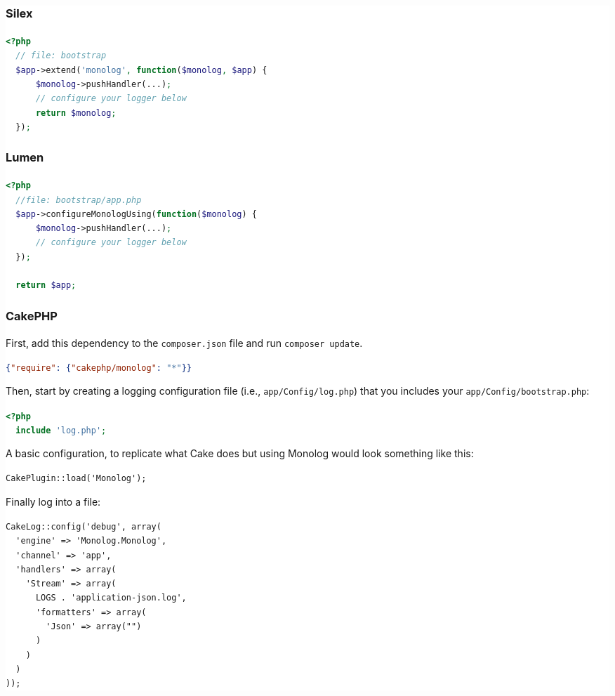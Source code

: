 ```php
```

### Silex

```php
<?php
  // file: bootstrap
  $app->extend('monolog', function($monolog, $app) {
      $monolog->pushHandler(...);
      // configure your logger below
      return $monolog;
  });
```

### Lumen

```php
<?php
  //file: bootstrap/app.php
  $app->configureMonologUsing(function($monolog) {
      $monolog->pushHandler(...);
      // configure your logger below
  });

  return $app;
```

### CakePHP

First, add this dependency to the `composer.json` file and
run `composer update`.

```json
{"require": {"cakephp/monolog": "*"}}
```

Then, start by creating a logging configuration file (i.e., `app/Config/log.php`) that you includes your `app/Config/bootstrap.php`:

```php
<?php
  include 'log.php';
```

A basic configuration, to replicate what Cake does but using Monolog would look something like this:

```text
CakePlugin::load('Monolog');
```

Finally log into a file:

```text
CakeLog::config('debug', array(
  'engine' => 'Monolog.Monolog',
  'channel' => 'app',
  'handlers' => array(
    'Stream' => array(
      LOGS . 'application-json.log',
      'formatters' => array(
        'Json' => array("")
      )
    )
  )
));
```
